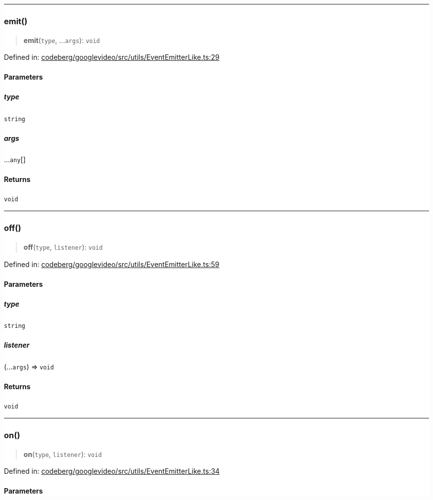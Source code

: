 ***

### emit()

> **emit**(`type`, ...`args`): `void`

Defined in: [codeberg/googlevideo/src/utils/EventEmitterLike.ts:29](https://github.com/LuanRT/googlevideo/blob/19854137cadaf49fd755394883dfd7fe5fdaba20/src/utils/EventEmitterLike.ts#L29)

#### Parameters

##### type

`string`

##### args

...`any`[]

#### Returns

`void`

***

### off()

> **off**(`type`, `listener`): `void`

Defined in: [codeberg/googlevideo/src/utils/EventEmitterLike.ts:59](https://github.com/LuanRT/googlevideo/blob/19854137cadaf49fd755394883dfd7fe5fdaba20/src/utils/EventEmitterLike.ts#L59)

#### Parameters

##### type

`string`

##### listener

(...`args`) => `void`

#### Returns

`void`

***

### on()

> **on**(`type`, `listener`): `void`

Defined in: [codeberg/googlevideo/src/utils/EventEmitterLike.ts:34](https://github.com/LuanRT/googlevideo/blob/19854137cadaf49fd755394883dfd7fe5fdaba20/src/utils/EventEmitterLike.ts#L34)

#### Parameters
